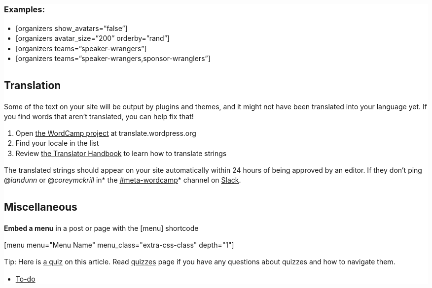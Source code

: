 ### Examples:

*   \[organizers show\_avatars=”false”\]
*   \[organizers avatar\_size=”200″ orderby=”rand”\]
*   \[organizers teams=”speaker-wrangers”\]
*   \[organizers teams=”speaker-wrangers,sponsor-wranglers”\]

## Translation

Some of the text on your site will be output by plugins and themes, and it might not have been translated into your language yet. If you find words that aren’t translated, you can help fix that!

1.  Open [the WordCamp project](https://translate.wordpress.org/projects/meta/wordcamp) at translate.wordpress.org
2.  Find your locale in the list
3.  Review [the Translator Handbook](https://make.wordpress.org/polyglots/handbook/tools/glotpress-translate-wordpress-org/) to learn how to translate strings

The translated strings should appear on your site automatically within 24 hours of being approved by an editor. If they don’t ping @*iandunn* or @*coreymckrill* in* the [#meta-wordcamp](https://make.wordpress.org/community/tag/meta-wordcamp/)* channel on [Slack](https://chat.wordpress.org).

## Miscellaneous

**Embed a menu** in a post or page with the \[menu\] shortcode

\[menu menu="Menu Name" menu\_class="extra-css-class" depth="1"\]

Tip: Here is [a quiz](https://community-self-training.mystagingwebsite.com/quiz/custom-tools-for-building-wordcamp-content-2/) on this article. Read [quizzes](https://make.wordpress.org/community/handbook/wordcamp-organizer/quizzes/) page if you have any questions about quizzes and how to navigate them.

*   [To-do](# "To-do")